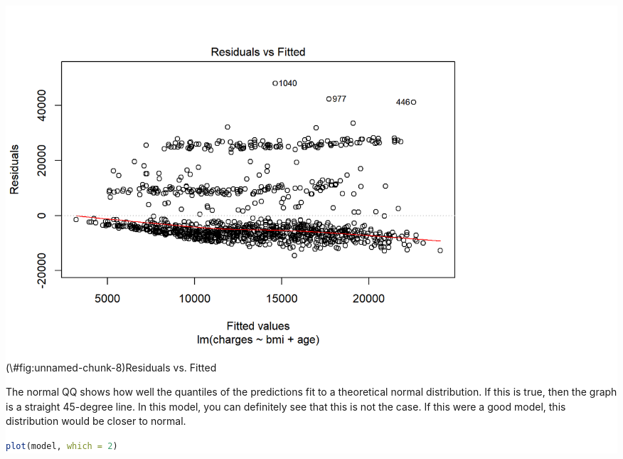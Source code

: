 <img src="05-linear-models_files/figure-html/unnamed-chunk-8-1.png" alt="Residuals vs. Fitted" width="672" />
<p class="caption">(\#fig:unnamed-chunk-8)Residuals vs. Fitted</p>
</div>

The normal QQ shows how well the quantiles of the predictions fit to a theoretical normal distribution.  If this is true, then the graph is a straight 45-degree line.  In this model, you can definitely see that this is not the case.  If this were a good model, this distribution would be closer to normal.


```r
plot(model, which = 2)
```

<div class="figure">